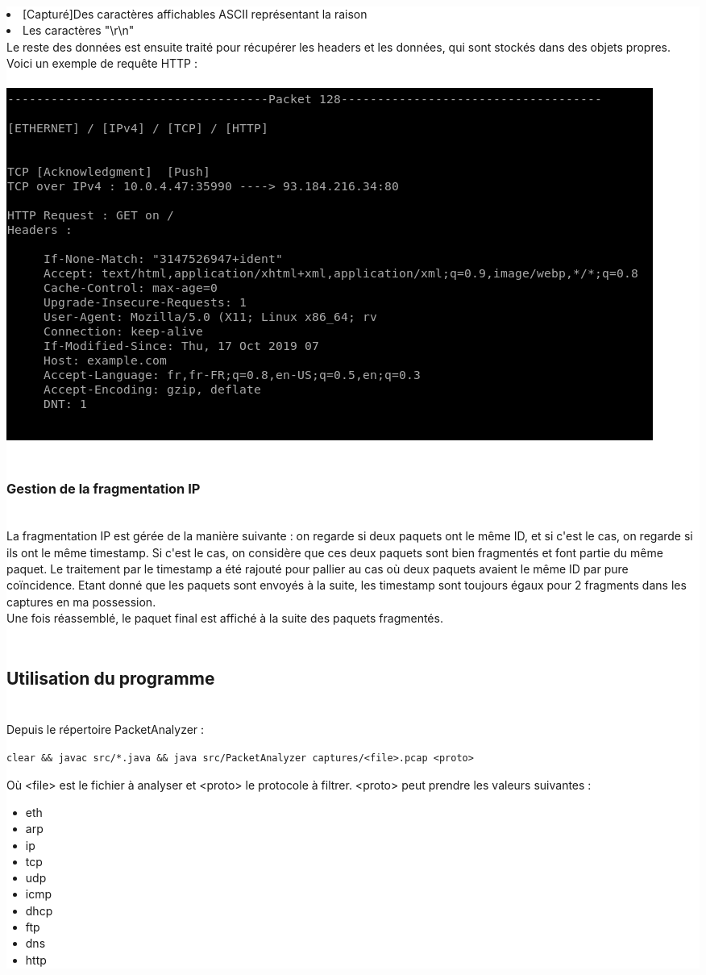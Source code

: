 <li>[Capturé]Des caractères affichables ASCII représentant la raison</li>
<li>Les caractères "\r\n"</li>
</ul>
Le reste des données est ensuite traité pour récupérer les headers et les données, qui sont stockés dans des objets propres.
Voici un exemple de requête HTTP :
</br></br>
<img title="Screen_http" src="src_readme/http.png">
</br></br>

### Gestion de la fragmentation IP
</br>
La fragmentation IP est gérée de la manière suivante : on regarde si deux paquets ont le même ID, et si c'est le cas, on regarde si ils ont le même timestamp. Si c'est le cas, on considère que ces deux paquets sont bien fragmentés et font partie du même paquet. Le traitement par le timestamp a été rajouté pour pallier au cas où deux paquets avaient le même ID par pure coïncidence. Etant donné que les paquets sont envoyés à la suite, les timestamp sont toujours égaux pour 2 fragments dans les captures en ma possession.</br>
Une fois réassemblé, le paquet final est affiché à la suite des paquets fragmentés.</br></br>


## Utilisation du programme
</br>
Depuis le répertoire PacketAnalyzer :</br>

```
clear && javac src/*.java && java src/PacketAnalyzer captures/<file>.pcap <proto>
```
Où \<file> est le fichier à analyser et \<proto> le protocole à filtrer. \<proto> peut prendre les valeurs suivantes : 
<ul>
<li>eth</li>
<li>arp</li>
<li>ip</li>
<li>tcp</li>
<li>udp</li>
<li>icmp</li>
<li>dhcp</li>
<li>ftp</li>
<li>dns</li>
<li>http</li>
</ul>